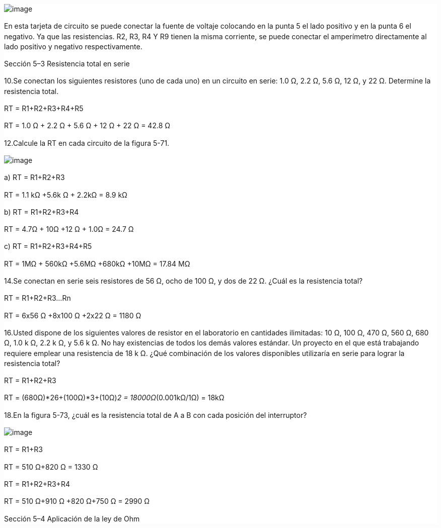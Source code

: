 ![image](https://user-images.githubusercontent.com/105823435/173263974-494698a6-75e7-403d-a017-ac245fd74f70.png)

En esta tarjeta de circuito se puede conectar la fuente de voltaje colocando en la punta 5 el lado positivo y en la punta 6 el negativo. Ya que las resistencias. R2, R3, R4 Y R9 tienen la misma corriente, se puede conectar el amperímetro directamente al lado positivo y negativo respectivamente.

Sección 5–3 Resistencia total en serie 

10.Se conectan los siguientes resistores (uno de cada uno) en un circuito en serie: 1.0 Ω, 2.2 Ω, 5.6 Ω, 12 Ω, y 22 Ω. Determine la resistencia total. 

RT = R1+R2+R3+R4+R5

RT = 1.0 Ω + 2.2 Ω + 5.6 Ω + 12 Ω + 22 Ω = 42.8 Ω

12.Calcule la RT en cada circuito de la figura 5-71. 

![image](https://user-images.githubusercontent.com/105823435/173264036-24070f3c-cbdd-4902-8a28-8b2e819ba512.png)

a) RT = R1+R2+R3

RT = 1.1 kΩ +5.6k Ω + 2.2kΩ = 8.9 kΩ

b) RT = R1+R2+R3+R4

RT = 4.7Ω + 10Ω +12 Ω + 1.0Ω = 24.7 Ω

c) RT = R1+R2+R3+R4+R5

RT = 1MΩ + 560kΩ +5.6MΩ +680kΩ +10MΩ  = 17.84 MΩ

14.Se conectan en serie seis resistores de 56 Ω, ocho de 100 Ω, y dos de 22 Ω. ¿Cuál es la resistencia total? 

RT = R1+R2+R3…Rn

RT = 6x56 Ω +8x100 Ω +2x22 Ω = 1180 Ω

16.Usted dispone de los siguientes valores de resistor en el laboratorio en cantidades ilimitadas: 10 Ω, 100 Ω, 470 Ω, 560 Ω, 680 Ω, 1.0 k Ω, 2.2 k Ω, y 5.6 k Ω. No hay existencias de todos los demás valores estándar. Un proyecto en el que está trabajando requiere emplear una resistencia de 18 k Ω. ¿Qué combinación de los valores disponibles utilizaría en serie para lograr la resistencia total? 

RT = R1+R2+R3

RT = (680Ω)*26+(100Ω)*3+(10Ω)*2 = 18000Ω*(0.001kΩ/1Ω) = 18kΩ

18.En la figura 5-73, ¿cuál es la resistencia total de A a B con cada posición del interruptor?

![image](https://user-images.githubusercontent.com/105823435/173264090-3801714b-d522-4bc3-a858-d784783888de.png)

RT = R1+R3

RT = 510 Ω+820 Ω = 1330 Ω

RT = R1+R2+R3+R4

RT = 510 Ω+910 Ω +820 Ω+750 Ω = 2990 Ω

Sección 5–4 Aplicación de la ley de Ohm
